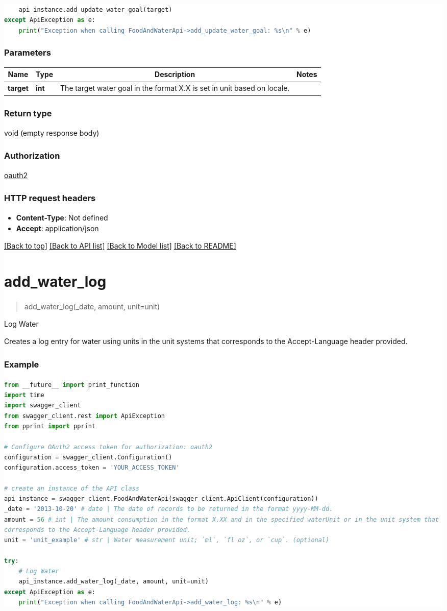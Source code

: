 ```python
    api_instance.add_update_water_goal(target)
except ApiException as e:
    print("Exception when calling FoodAndWaterApi->add_update_water_goal: %s\n" % e)
```

### Parameters

| Name       | Type    | Description                                                             | Notes |
| ---------- | ------- | ----------------------------------------------------------------------- | ----- |
| **target** | **int** | The target water goal in the format X.X is set in unit based on locale. |

### Return type

void (empty response body)

### Authorization

[oauth2](../README.md#oauth2)

### HTTP request headers

- **Content-Type**: Not defined
- **Accept**: application/json

[[Back to top]](#) [[Back to API list]](../README.md#documentation-for-api-endpoints) [[Back to Model list]](../README.md#documentation-for-models) [[Back to README]](../README.md)

# **add_water_log**

> add_water_log(\_date, amount, unit=unit)

Log Water

Creates a log entry for water using units in the unit systems that corresponds to the Accept-Language header provided.

### Example

```python
from __future__ import print_function
import time
import swagger_client
from swagger_client.rest import ApiException
from pprint import pprint

# Configure OAuth2 access token for authorization: oauth2
configuration = swagger_client.Configuration()
configuration.access_token = 'YOUR_ACCESS_TOKEN'

# create an instance of the API class
api_instance = swagger_client.FoodAndWaterApi(swagger_client.ApiClient(configuration))
_date = '2013-10-20' # date | The date of records to be returned in the format yyyy-MM-dd.
amount = 56 # int | The amount consumption in the format X.XX and in the specified waterUnit or in the unit system that corresponds to the Accept-Language header provided.
unit = 'unit_example' # str | Water measurement unit; `ml`, `fl oz`, or `cup`. (optional)

try:
    # Log Water
    api_instance.add_water_log(_date, amount, unit=unit)
except ApiException as e:
    print("Exception when calling FoodAndWaterApi->add_water_log: %s\n" % e)
```
